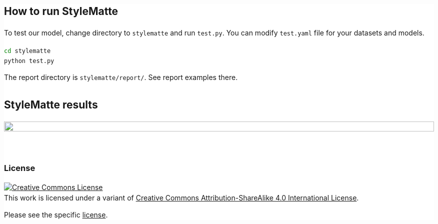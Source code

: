 ## How to run StyleMatte
To test our model, change directory to `stylematte` and run `test.py`. You can modify `test.yaml` file for your datasets and models.

```bash
cd stylematte
python test.py
```

The report directory is `stylematte/report/`. See report examples there.

## StyleMatte results

<p align="left">
  <img src="assets/merged.gif" width="100%" height="50%" />
</p><br/>

### License
<a rel="license" href="http://creativecommons.org/licenses/by-sa/4.0/"><img alt="Creative Commons License" style="border-width:0" src="https://i.creativecommons.org/l/by-sa/4.0/88x31.png" /></a><br />This work is licensed under a variant of <a rel="license" href="http://creativecommons.org/licenses/by-sa/4.0/">Creative Commons Attribution-ShareAlike 4.0 International License</a>.

Please see the specific [license](https://github.com/chroneus/stylematte/tree/main/license/en_us.pdf).
